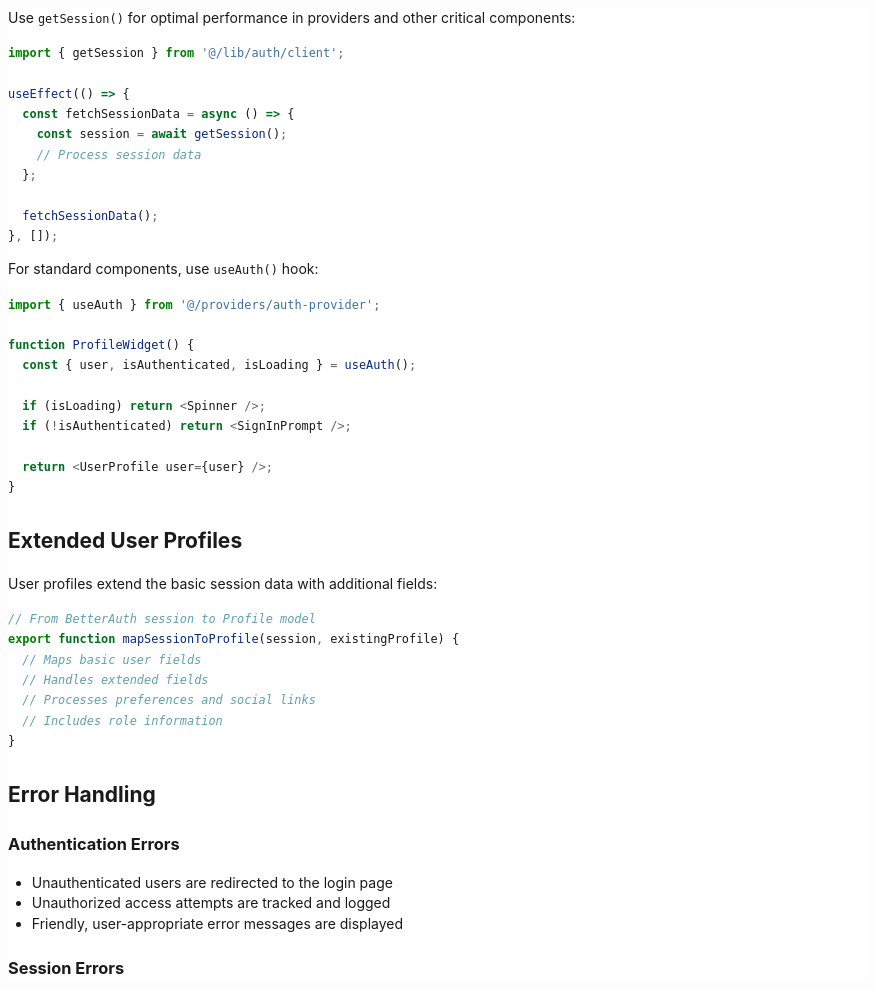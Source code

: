 Use `getSession()` for optimal performance in providers and other critical components:

```typescript
import { getSession } from '@/lib/auth/client';

useEffect(() => {
  const fetchSessionData = async () => {
    const session = await getSession();
    // Process session data
  };
  
  fetchSessionData();
}, []);
```

For standard components, use `useAuth()` hook:

```typescript
import { useAuth } from '@/providers/auth-provider';

function ProfileWidget() {
  const { user, isAuthenticated, isLoading } = useAuth();
  
  if (isLoading) return <Spinner />;
  if (!isAuthenticated) return <SignInPrompt />;
  
  return <UserProfile user={user} />;
}
```

## Extended User Profiles

User profiles extend the basic session data with additional fields:

```typescript
// From BetterAuth session to Profile model
export function mapSessionToProfile(session, existingProfile) {
  // Maps basic user fields
  // Handles extended fields
  // Processes preferences and social links
  // Includes role information
}
```

## Error Handling

### Authentication Errors

- Unauthenticated users are redirected to the login page
- Unauthorized access attempts are tracked and logged
- Friendly, user-appropriate error messages are displayed

### Session Errors

